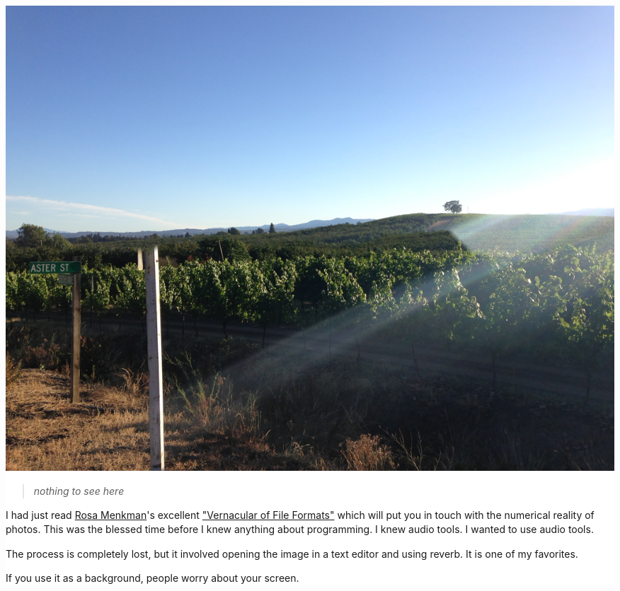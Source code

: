![nothing to see here](/blog/assets/images/artvol1/audioedit_orig.jpg)
> *nothing to see here*

I had just read [Rosa Menkman](http://rosa-menkman.blogspot.com)'s excellent ["Vernacular of File Formats"](https://beyondresolution.info/A-Vernacular-of-File-Formats) which will put you in touch with the numerical reality of photos. This was the blessed time before I knew anything about programming. I knew audio tools. I wanted to use audio tools.

The process is completely lost, but it involved opening the image in a text editor and using reverb. It is one of my favorites.

If you use it as a background, people worry about your screen.
